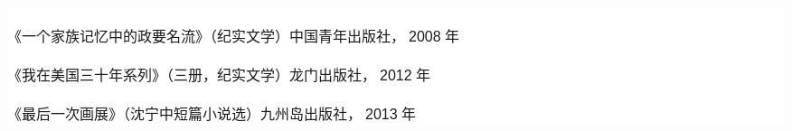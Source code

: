   <p class="p1" style="margin: 0px; text-align: justify; font-variant-numeric: normal; font-variant-east-asian: normal; font-stretch: normal; font-size: 16px; line-height: normal; font-family: Helvetica; min-height: 19px;">
   <span class="s1" style="font-kerning: none;">
   </span>
   <br/>
  </p>
  <p class="p2" style='margin: 0px; text-align: justify; font-variant-numeric: normal; font-variant-east-asian: normal; font-stretch: normal; font-size: 16px; line-height: normal; font-family: "PingFang TC";'>
   <span class="s1" style="font-kerning: none;">
    《一个家族记忆中的政要名流》（纪实文学）中国青年出版社，
   </span>
   <span class="s2" style="font-variant-numeric: normal; font-variant-east-asian: normal; font-stretch: normal; line-height: normal; font-family: Helvetica; font-kerning: none;">
    2008
   </span>
   <span class="s1" style="font-kerning: none;">
    年
   </span>
  </p>
  <p class="p1" style="margin: 0px; text-align: justify; font-variant-numeric: normal; font-variant-east-asian: normal; font-stretch: normal; font-size: 16px; line-height: normal; font-family: Helvetica; min-height: 19px;">
   <span class="s1" style="font-kerning: none;">
   </span>
   <br/>
  </p>
  <p class="p2" style='margin: 0px; text-align: justify; font-variant-numeric: normal; font-variant-east-asian: normal; font-stretch: normal; font-size: 16px; line-height: normal; font-family: "PingFang TC";'>
   <span class="s1" style="font-kerning: none;">
    《我在美国三十年系列》（三册，纪实文学）龙门出版社，
   </span>
   <span class="s2" style="font-variant-numeric: normal; font-variant-east-asian: normal; font-stretch: normal; line-height: normal; font-family: Helvetica; font-kerning: none;">
    2012
   </span>
   <span class="s1" style="font-kerning: none;">
    年
   </span>
  </p>
  <p class="p1" style="margin: 0px; text-align: justify; font-variant-numeric: normal; font-variant-east-asian: normal; font-stretch: normal; font-size: 16px; line-height: normal; font-family: Helvetica; min-height: 19px;">
   <span class="s1" style="font-kerning: none;">
   </span>
   <br/>
  </p>
  <p class="p2" style='margin: 0px; text-align: justify; font-variant-numeric: normal; font-variant-east-asian: normal; font-stretch: normal; font-size: 16px; line-height: normal; font-family: "PingFang TC";'>
   <span class="s1" style="font-kerning: none;">
    《最后一次画展》（沈宁中短篇小说选）九州岛出版社，
   </span>
   <span class="s2" style="font-variant-numeric: normal; font-variant-east-asian: normal; font-stretch: normal; line-height: normal; font-family: Helvetica; font-kerning: none;">
    2013
   </span>
   <span class="s1" style="font-kerning: none;">
    年
   </span>
  </p>